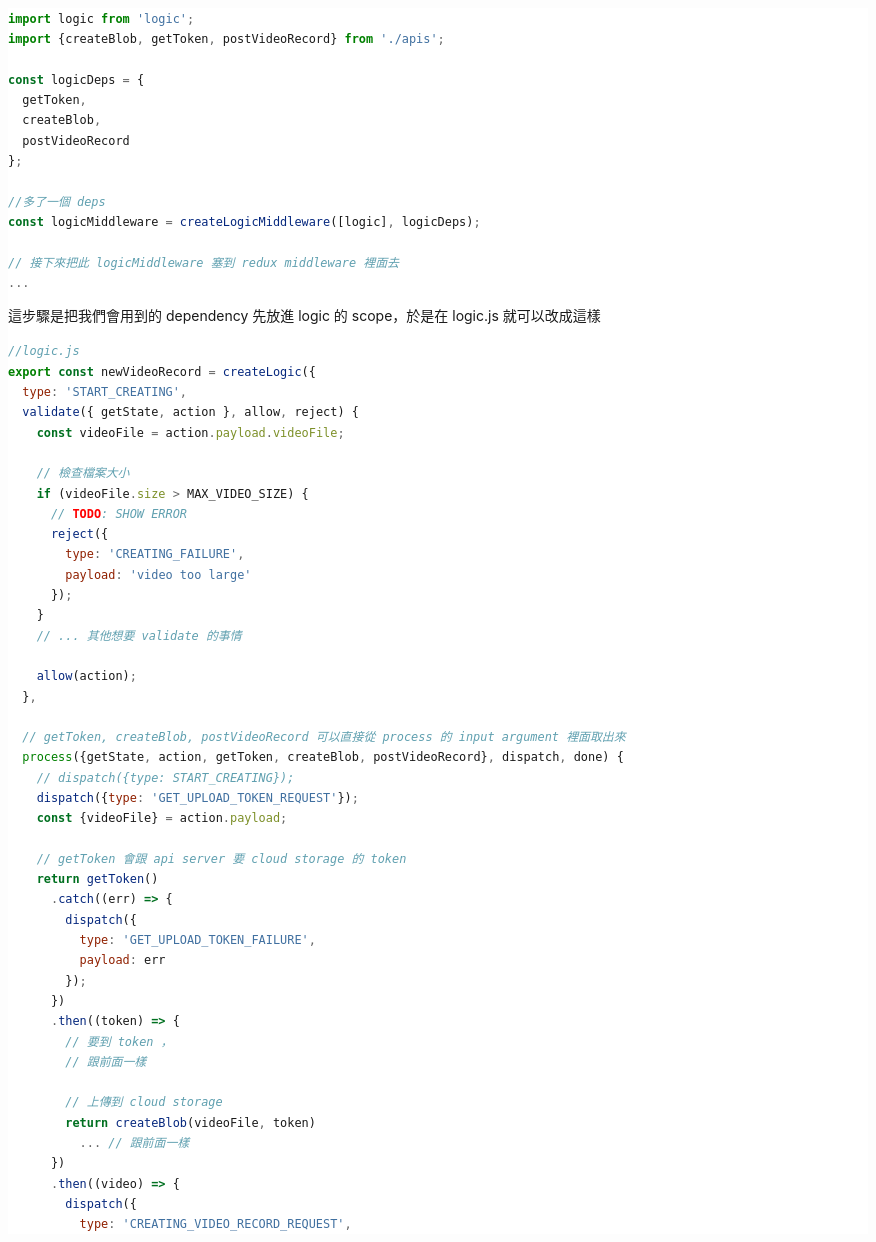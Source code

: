```javascript
import logic from 'logic';
import {createBlob, getToken, postVideoRecord} from './apis';

const logicDeps = {
  getToken,
  createBlob,
  postVideoRecord
};

//多了一個 deps
const logicMiddleware = createLogicMiddleware([logic], logicDeps);

// 接下來把此 logicMiddleware 塞到 redux middleware 裡面去
...
```



這步驟是把我們會用到的 dependency 先放進 logic 的 scope，於是在 logic.js 就可以改成這樣

```javascript
//logic.js
export const newVideoRecord = createLogic({
  type: 'START_CREATING',
  validate({ getState, action }, allow, reject) {
    const videoFile = action.payload.videoFile;
    
    // 檢查檔案大小
    if (videoFile.size > MAX_VIDEO_SIZE) {
      // TODO: SHOW ERROR
      reject({
        type: 'CREATING_FAILURE',
        payload: 'video too large'
      });
    }
    // ... 其他想要 validate 的事情

    allow(action);
  },

  // getToken, createBlob, postVideoRecord 可以直接從 process 的 input argument 裡面取出來
  process({getState, action, getToken, createBlob, postVideoRecord}, dispatch, done) {
    // dispatch({type: START_CREATING});
    dispatch({type: 'GET_UPLOAD_TOKEN_REQUEST'});
    const {videoFile} = action.payload;

    // getToken 會跟 api server 要 cloud storage 的 token
    return getToken()
      .catch((err) => {
        dispatch({
          type: 'GET_UPLOAD_TOKEN_FAILURE',
          payload: err
        });
      })
      .then((token) => {
        // 要到 token ，
        // 跟前面一樣

        // 上傳到 cloud storage
        return createBlob(videoFile, token)
          ... // 跟前面一樣
      })
      .then((video) => {
        dispatch({
          type: 'CREATING_VIDEO_RECORD_REQUEST',
```